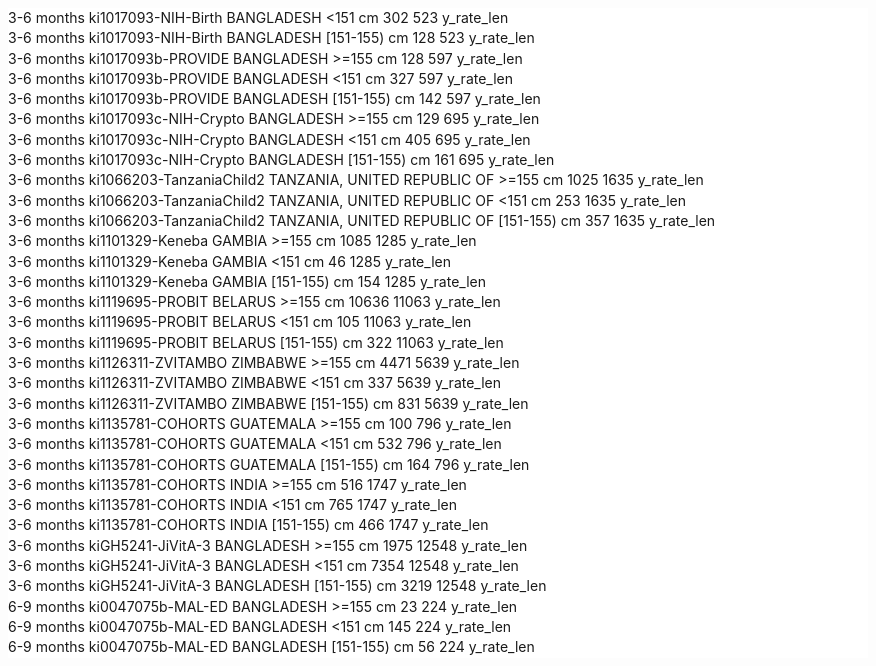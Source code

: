 3-6 months     ki1017093-NIH-Birth        BANGLADESH                     <151 cm            302     523  y_rate_len       
3-6 months     ki1017093-NIH-Birth        BANGLADESH                     [151-155) cm       128     523  y_rate_len       
3-6 months     ki1017093b-PROVIDE         BANGLADESH                     >=155 cm           128     597  y_rate_len       
3-6 months     ki1017093b-PROVIDE         BANGLADESH                     <151 cm            327     597  y_rate_len       
3-6 months     ki1017093b-PROVIDE         BANGLADESH                     [151-155) cm       142     597  y_rate_len       
3-6 months     ki1017093c-NIH-Crypto      BANGLADESH                     >=155 cm           129     695  y_rate_len       
3-6 months     ki1017093c-NIH-Crypto      BANGLADESH                     <151 cm            405     695  y_rate_len       
3-6 months     ki1017093c-NIH-Crypto      BANGLADESH                     [151-155) cm       161     695  y_rate_len       
3-6 months     ki1066203-TanzaniaChild2   TANZANIA, UNITED REPUBLIC OF   >=155 cm          1025    1635  y_rate_len       
3-6 months     ki1066203-TanzaniaChild2   TANZANIA, UNITED REPUBLIC OF   <151 cm            253    1635  y_rate_len       
3-6 months     ki1066203-TanzaniaChild2   TANZANIA, UNITED REPUBLIC OF   [151-155) cm       357    1635  y_rate_len       
3-6 months     ki1101329-Keneba           GAMBIA                         >=155 cm          1085    1285  y_rate_len       
3-6 months     ki1101329-Keneba           GAMBIA                         <151 cm             46    1285  y_rate_len       
3-6 months     ki1101329-Keneba           GAMBIA                         [151-155) cm       154    1285  y_rate_len       
3-6 months     ki1119695-PROBIT           BELARUS                        >=155 cm         10636   11063  y_rate_len       
3-6 months     ki1119695-PROBIT           BELARUS                        <151 cm            105   11063  y_rate_len       
3-6 months     ki1119695-PROBIT           BELARUS                        [151-155) cm       322   11063  y_rate_len       
3-6 months     ki1126311-ZVITAMBO         ZIMBABWE                       >=155 cm          4471    5639  y_rate_len       
3-6 months     ki1126311-ZVITAMBO         ZIMBABWE                       <151 cm            337    5639  y_rate_len       
3-6 months     ki1126311-ZVITAMBO         ZIMBABWE                       [151-155) cm       831    5639  y_rate_len       
3-6 months     ki1135781-COHORTS          GUATEMALA                      >=155 cm           100     796  y_rate_len       
3-6 months     ki1135781-COHORTS          GUATEMALA                      <151 cm            532     796  y_rate_len       
3-6 months     ki1135781-COHORTS          GUATEMALA                      [151-155) cm       164     796  y_rate_len       
3-6 months     ki1135781-COHORTS          INDIA                          >=155 cm           516    1747  y_rate_len       
3-6 months     ki1135781-COHORTS          INDIA                          <151 cm            765    1747  y_rate_len       
3-6 months     ki1135781-COHORTS          INDIA                          [151-155) cm       466    1747  y_rate_len       
3-6 months     kiGH5241-JiVitA-3          BANGLADESH                     >=155 cm          1975   12548  y_rate_len       
3-6 months     kiGH5241-JiVitA-3          BANGLADESH                     <151 cm           7354   12548  y_rate_len       
3-6 months     kiGH5241-JiVitA-3          BANGLADESH                     [151-155) cm      3219   12548  y_rate_len       
6-9 months     ki0047075b-MAL-ED          BANGLADESH                     >=155 cm            23     224  y_rate_len       
6-9 months     ki0047075b-MAL-ED          BANGLADESH                     <151 cm            145     224  y_rate_len       
6-9 months     ki0047075b-MAL-ED          BANGLADESH                     [151-155) cm        56     224  y_rate_len       